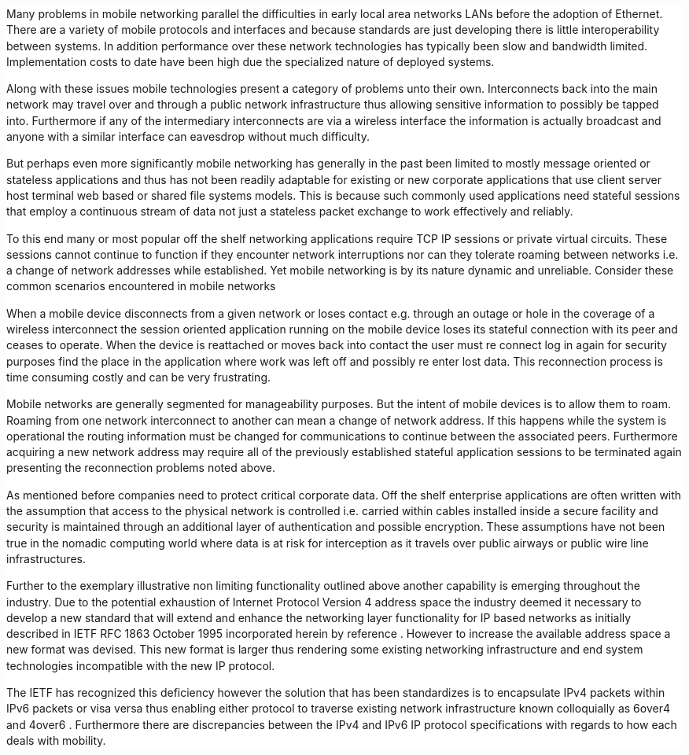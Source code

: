 Many problems in mobile networking parallel the difficulties in early local area networks LANs before the adoption of Ethernet. There are a variety of mobile protocols and interfaces and because standards are just developing there is little interoperability between systems. In addition performance over these network technologies has typically been slow and bandwidth limited. Implementation costs to date have been high due the specialized nature of deployed systems.

Along with these issues mobile technologies present a category of problems unto their own. Interconnects back into the main network may travel over and through a public network infrastructure thus allowing sensitive information to possibly be tapped into. Furthermore if any of the intermediary interconnects are via a wireless interface the information is actually broadcast and anyone with a similar interface can eavesdrop without much difficulty.

But perhaps even more significantly mobile networking has generally in the past been limited to mostly message oriented or stateless applications and thus has not been readily adaptable for existing or new corporate applications that use client server host terminal web based or shared file systems models. This is because such commonly used applications need stateful sessions that employ a continuous stream of data not just a stateless packet exchange to work effectively and reliably.

To this end many or most popular off the shelf networking applications require TCP IP sessions or private virtual circuits. These sessions cannot continue to function if they encounter network interruptions nor can they tolerate roaming between networks i.e. a change of network addresses while established. Yet mobile networking is by its nature dynamic and unreliable. Consider these common scenarios encountered in mobile networks 

When a mobile device disconnects from a given network or loses contact e.g. through an outage or hole in the coverage of a wireless interconnect the session oriented application running on the mobile device loses its stateful connection with its peer and ceases to operate. When the device is reattached or moves back into contact the user must re connect log in again for security purposes find the place in the application where work was left off and possibly re enter lost data. This reconnection process is time consuming costly and can be very frustrating.

Mobile networks are generally segmented for manageability purposes. But the intent of mobile devices is to allow them to roam. Roaming from one network interconnect to another can mean a change of network address. If this happens while the system is operational the routing information must be changed for communications to continue between the associated peers. Furthermore acquiring a new network address may require all of the previously established stateful application sessions to be terminated again presenting the reconnection problems noted above.

As mentioned before companies need to protect critical corporate data. Off the shelf enterprise applications are often written with the assumption that access to the physical network is controlled i.e. carried within cables installed inside a secure facility and security is maintained through an additional layer of authentication and possible encryption. These assumptions have not been true in the nomadic computing world where data is at risk for interception as it travels over public airways or public wire line infrastructures.

Further to the exemplary illustrative non limiting functionality outlined above another capability is emerging throughout the industry. Due to the potential exhaustion of Internet Protocol Version 4 address space the industry deemed it necessary to develop a new standard that will extend and enhance the networking layer functionality for IP based networks as initially described in IETF RFC 1863 October 1995 incorporated herein by reference . However to increase the available address space a new format was devised. This new format is larger thus rendering some existing networking infrastructure and end system technologies incompatible with the new IP protocol.

The IETF has recognized this deficiency however the solution that has been standardizes is to encapsulate IPv4 packets within IPv6 packets or visa versa thus enabling either protocol to traverse existing network infrastructure known colloquially as 6over4 and 4over6 . Furthermore there are discrepancies between the IPv4 and IPv6 IP protocol specifications with regards to how each deals with mobility.
